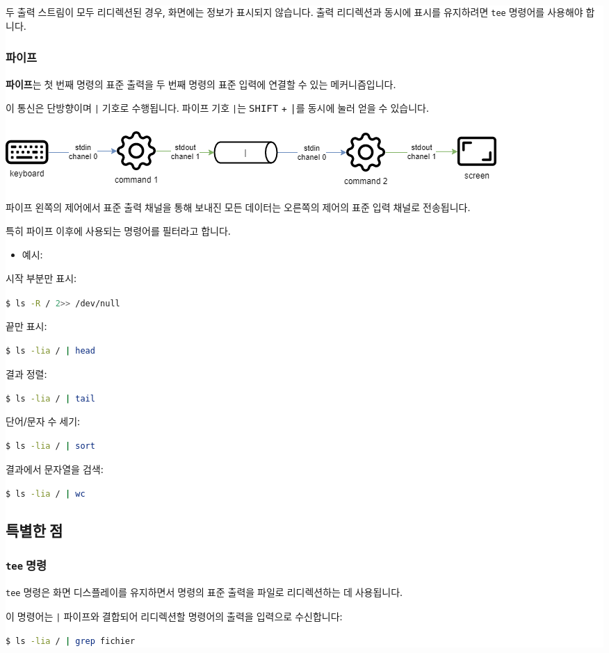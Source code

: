 두 출력 스트림이 모두 리디렉션된 경우, 화면에는 정보가 표시되지 않습니다. 출력 리디렉션과 동시에 표시를 유지하려면 `tee` 명령어를 사용해야 합니다.

### 파이프

**파이프**는 첫 번째 명령의 표준 출력을 두 번째 명령의 표준 입력에 연결할 수 있는 메커니즘입니다.

이 통신은 단방향이며 `|` 기호로 수행됩니다. 파이프 기호 `|`는 <kbd>SHIFT</kbd> + <kbd>|</kbd>를 동시에 눌러 얻을 수 있습니다.

![파이프](images/pipe.png)

파이프 왼쪽의 제어에서 표준 출력 채널을 통해 보내진 모든 데이터는 오른쪽의 제어의 표준 입력 채널로 전송됩니다.

특히 파이프 이후에 사용되는 명령어를 필터라고 합니다.

* 예시:

시작 부분만 표시:

```bash
$ ls -R / 2>> /dev/null
```

끝만 표시:

```bash
$ ls -lia / | head
```

결과 정렬:

```bash
$ ls -lia / | tail
```

단어/문자 수 세기:

```bash
$ ls -lia / | sort
```

결과에서 문자열을 검색:

```bash
$ ls -lia / | wc
```

## 특별한 점

### `tee` 명령

`tee` 명령은 화면 디스플레이를 유지하면서 명령의 표준 출력을 파일로 리디렉션하는 데 사용됩니다.

이 명령어는 `|` 파이프와 결합되어 리디렉션할 명령어의 출력을 입력으로 수신합니다:

```bash
$ ls -lia / | grep fichier
```
